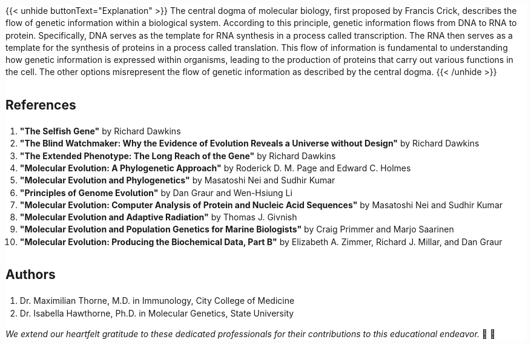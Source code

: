 {{< unhide buttonText="Explanation" >}}
The central dogma of molecular biology, first proposed by Francis Crick, describes the flow of genetic information within a biological system. According to this principle, genetic information flows from DNA to RNA to protein. Specifically, DNA serves as the template for RNA synthesis in a process called transcription. The RNA then serves as a template for the synthesis of proteins in a process called translation. This flow of information is fundamental to understanding how genetic information is expressed within organisms, leading to the production of proteins that carry out various functions in the cell. The other options misrepresent the flow of genetic information as described by the central dogma.
{{< /unhide >}}

## References


1. **"The Selfish Gene"** by Richard Dawkins
2. **"The Blind Watchmaker: Why the Evidence of Evolution Reveals a Universe without Design"** by Richard Dawkins
3. **"The Extended Phenotype: The Long Reach of the Gene"** by Richard Dawkins
4. **"Molecular Evolution: A Phylogenetic Approach"** by Roderick D. M. Page and Edward C. Holmes
5. **"Molecular Evolution and Phylogenetics"** by Masatoshi Nei and Sudhir Kumar
6. **"Principles of Genome Evolution"** by Dan Graur and Wen-Hsiung Li
7. **"Molecular Evolution: Computer Analysis of Protein and Nucleic Acid Sequences"** by Masatoshi Nei and Sudhir Kumar
8. **"Molecular Evolution and Adaptive Radiation"** by Thomas J. Givnish
9. **"Molecular Evolution and Population Genetics for Marine Biologists"** by Craig Primmer and Marjo Saarinen
10. **"Molecular Evolution: Producing the Biochemical Data, Part B"** by Elizabeth A. Zimmer, Richard J. Millar, and Dan Graur

## Authors

1. Dr. Maximilian Thorne, M.D. in Immunology, City College of Medicine
2. Dr. Isabella Hawthorne, Ph.D. in Molecular Genetics, State University

*We extend our heartfelt gratitude to these dedicated professionals for their contributions to this educational endeavor.* 💐 💖


